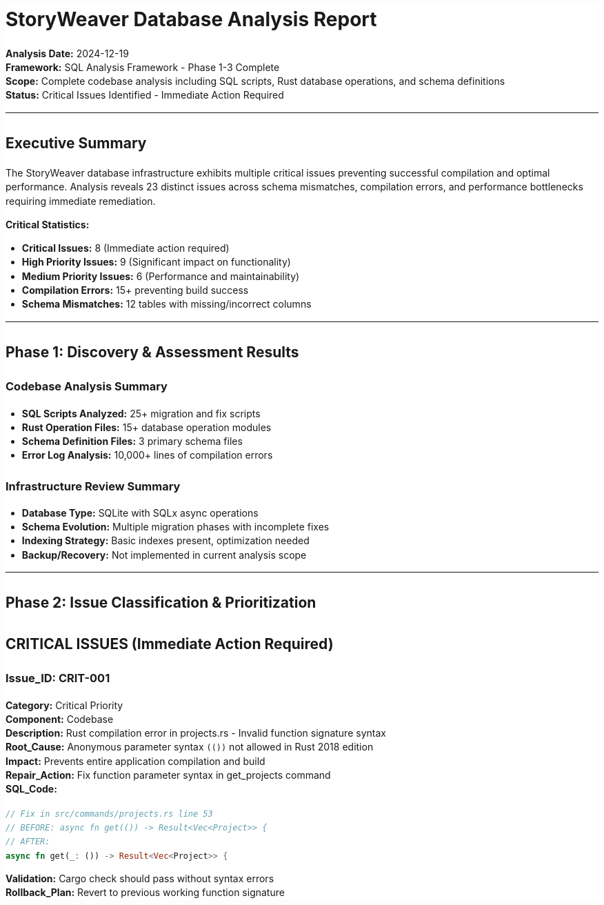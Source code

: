 # StoryWeaver Database Analysis Report

**Analysis Date:** 2024-12-19  
**Framework:** SQL Analysis Framework - Phase 1-3 Complete  
**Scope:** Complete codebase analysis including SQL scripts, Rust database operations, and schema definitions  
**Status:** Critical Issues Identified - Immediate Action Required  

---

## Executive Summary

The StoryWeaver database infrastructure exhibits multiple critical issues preventing successful compilation and optimal performance. Analysis reveals 23 distinct issues across schema mismatches, compilation errors, and performance bottlenecks requiring immediate remediation.

**Critical Statistics:**
- **Critical Issues:** 8 (Immediate action required)
- **High Priority Issues:** 9 (Significant impact on functionality)
- **Medium Priority Issues:** 6 (Performance and maintainability)
- **Compilation Errors:** 15+ preventing build success
- **Schema Mismatches:** 12 tables with missing/incorrect columns

---

## Phase 1: Discovery & Assessment Results

### Codebase Analysis Summary
- **SQL Scripts Analyzed:** 25+ migration and fix scripts
- **Rust Operation Files:** 15+ database operation modules
- **Schema Definition Files:** 3 primary schema files
- **Error Log Analysis:** 10,000+ lines of compilation errors

### Infrastructure Review Summary
- **Database Type:** SQLite with SQLx async operations
- **Schema Evolution:** Multiple migration phases with incomplete fixes
- **Indexing Strategy:** Basic indexes present, optimization needed
- **Backup/Recovery:** Not implemented in current analysis scope

---

## Phase 2: Issue Classification & Prioritization

## CRITICAL ISSUES (Immediate Action Required)

### Issue_ID: CRIT-001
**Category:** Critical Priority  
**Component:** Codebase  
**Description:** Rust compilation error in projects.rs - Invalid function signature syntax  
**Root_Cause:** Anonymous parameter syntax `(())` not allowed in Rust 2018 edition  
**Impact:** Prevents entire application compilation and build  
**Repair_Action:** Fix function parameter syntax in get_projects command  
**SQL_Code:**
```rust
// Fix in src/commands/projects.rs line 53
// BEFORE: async fn get(()) -> Result<Vec<Project>> {
// AFTER:
async fn get(_: ()) -> Result<Vec<Project>> {
```
**Validation:** Cargo check should pass without syntax errors  
**Rollback_Plan:** Revert to previous working function signature  